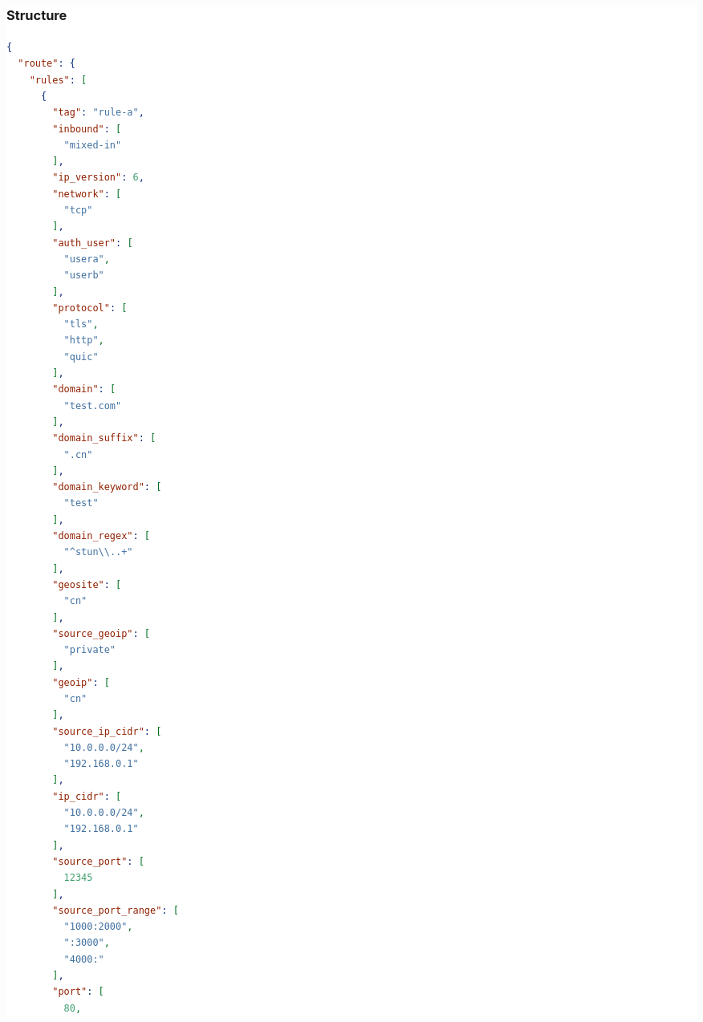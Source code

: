 ### Structure

```json
{
  "route": {
    "rules": [
      {
        "tag": "rule-a",
        "inbound": [
          "mixed-in"
        ],
        "ip_version": 6,
        "network": [
          "tcp"
        ],
        "auth_user": [
          "usera",
          "userb"
        ],
        "protocol": [
          "tls",
          "http",
          "quic"
        ],
        "domain": [
          "test.com"
        ],
        "domain_suffix": [
          ".cn"
        ],
        "domain_keyword": [
          "test"
        ],
        "domain_regex": [
          "^stun\\..+"
        ],
        "geosite": [
          "cn"
        ],
        "source_geoip": [
          "private"
        ],
        "geoip": [
          "cn"
        ],
        "source_ip_cidr": [
          "10.0.0.0/24",
          "192.168.0.1"
        ],
        "ip_cidr": [
          "10.0.0.0/24",
          "192.168.0.1"
        ],
        "source_port": [
          12345
        ],
        "source_port_range": [
          "1000:2000",
          ":3000",
          "4000:"
        ],
        "port": [
          80,
```